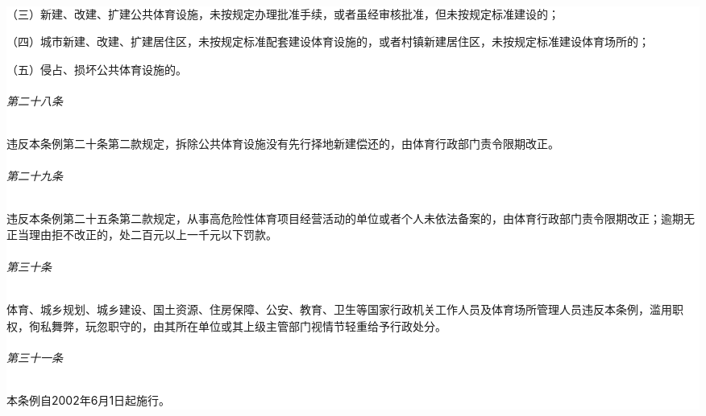 （三）新建、改建、扩建公共体育设施，未按规定办理批准手续，或者虽经审核批准，但未按规定标准建设的；

（四）城市新建、改建、扩建居住区，未按规定标准配套建设体育设施的，或者村镇新建居住区，未按规定标准建设体育场所的；

（五）侵占、损坏公共体育设施的。

###### 第二十八条

违反本条例第二十条第二款规定，拆除公共体育设施没有先行择地新建偿还的，由体育行政部门责令限期改正。

###### 第二十九条

违反本条例第二十五条第二款规定，从事高危险性体育项目经营活动的单位或者个人未依法备案的，由体育行政部门责令限期改正；逾期无正当理由拒不改正的，处二百元以上一千元以下罚款。

###### 第三十条

体育、城乡规划、城乡建设、国土资源、住房保障、公安、教育、卫生等国家行政机关工作人员及体育场所管理人员违反本条例，滥用职权，徇私舞弊，玩忽职守的，由其所在单位或其上级主管部门视情节轻重给予行政处分。

###### 第三十一条

本条例自2002年6月1日起施行。
